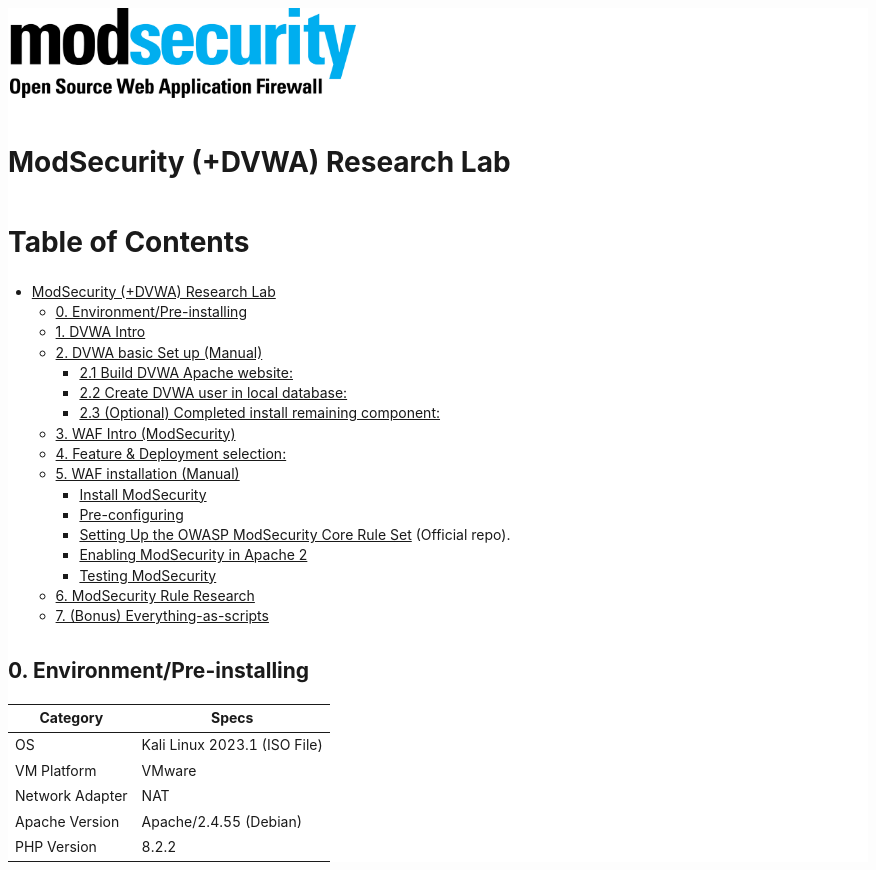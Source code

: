 <img width="350" height="90" src="image/modsec.png" alt="Mod-sec">

# ModSecurity (+DVWA) Research Lab


Table of Contents
=================

* [ModSecurity (+DVWA) Research Lab](#modsecurity-dvwa-research-lab)
   * [0. Environment/Pre-installing](#0-environmentpre-installing)
   * [1. DVWA Intro](#1-dvwa-intro)
   * [2. DVWA basic Set up (Manual)](#2-dvwa-basic-set-up-manual)
      * [2.1 Build DVWA Apache website:](#21-build-dvwa-apache-website)
      * [2.2 Create DVWA user in local database:](#22-create-dvwa-user-in-local-database)
      * [2.3 (Optional) Completed install remaining component:](#23-optional-completed-install-remaining-component)
   * [3. WAF Intro (ModSecurity)](#3-waf-intro-modsecurity)
   * [4. Feature &amp; Deployment selection:](#4-feature--deployment-selection)
   * [5. WAF installation (Manual)](#5-waf-installation-manual)
      * [Install ModSecurity](#install-modsecurity)
      * [Pre-configuring](#pre-configuring)
      * [Setting Up <a href="https://github.com/coreruleset/coreruleset">the OWASP ModSecurity Core Rule Set</a> (Official repo).](#setting-up-the-owasp-modsecurity-core-rule-set-official-repo)
      * [Enabling ModSecurity in Apache 2](#enabling-modsecurity-in-apache-2)
      * [Testing ModSecurity](#testing-modsecurity)
   * [6. ModSecurity Rule Research](#6-modsecurity-rule-research)
   * [7. (Bonus) Everything-as-scripts](#7-bonus-everything-as-scripts)




## 0. Environment/Pre-installing

| Category        | Specs                        |
| --------------- | ---------------------------- |
| OS              | Kali Linux 2023.1 (ISO File) |
| VM Platform     | VMware                       |
| Network Adapter | NAT                          |
| Apache Version  | Apache/2.4.55 (Debian)       |
| PHP Version     | 8.2.2                        |

